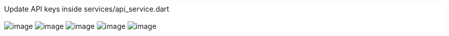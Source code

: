 
Update API keys inside services/api_service.dart


  <img width="613" height="981" alt="image" src="https://github.com/user-attachments/assets/ceaa0b66-f8e7-4e62-87b8-67204feb4a6a" />

  <img width="620" height="977" alt="image" src="https://github.com/user-attachments/assets/a0a2ec9d-ed67-4567-9466-54cf612db79a" />
  
  <img width="611" height="982" alt="image" src="https://github.com/user-attachments/assets/dbd6e532-e4c3-4c81-8ca1-6da565cbdec4" />
  
  <img width="613" height="962" alt="image" src="https://github.com/user-attachments/assets/f25641d4-1627-42c6-9d3e-a2b99c42ad8f" />
  
  <img width="608" height="942" alt="image" src="https://github.com/user-attachments/assets/53de0057-c49e-4f40-a5d5-4711dc3d10ab" />



